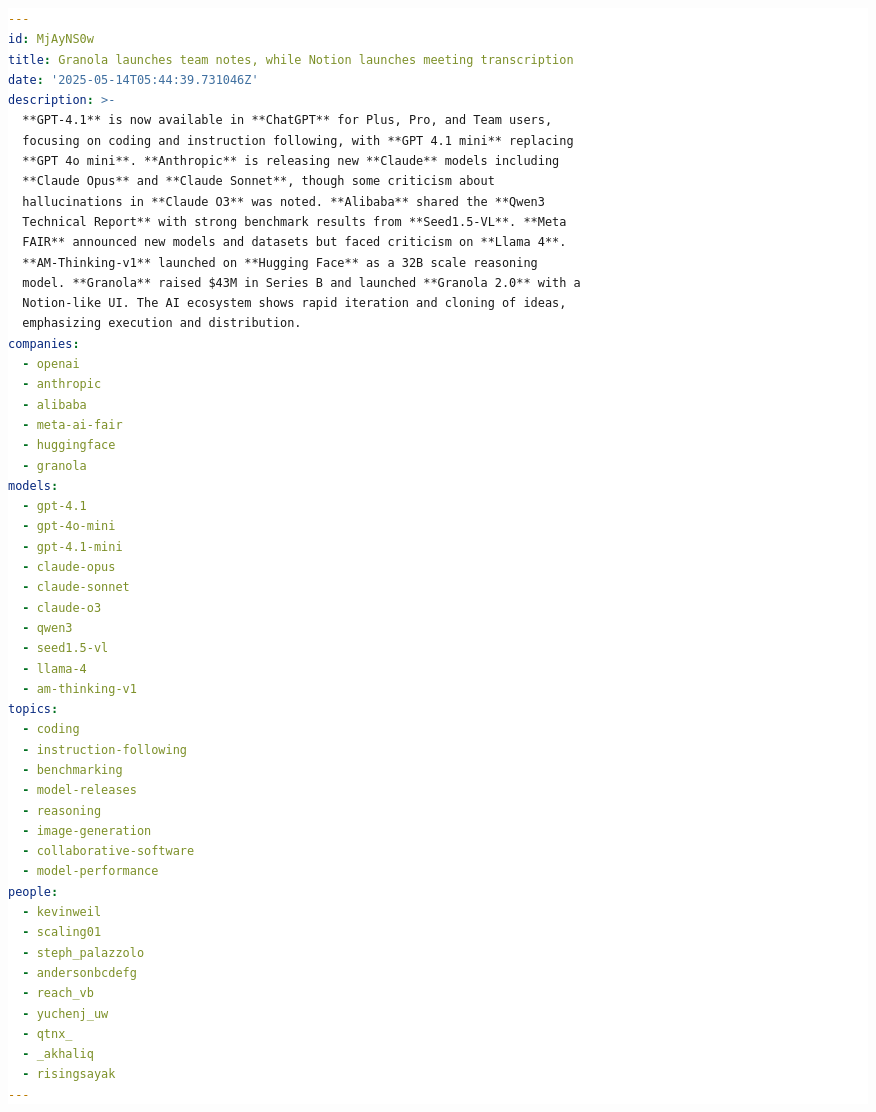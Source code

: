 ```yaml
---
id: MjAyNS0w
title: Granola launches team notes, while Notion launches meeting transcription
date: '2025-05-14T05:44:39.731046Z'
description: >-
  **GPT-4.1** is now available in **ChatGPT** for Plus, Pro, and Team users,
  focusing on coding and instruction following, with **GPT 4.1 mini** replacing
  **GPT 4o mini**. **Anthropic** is releasing new **Claude** models including
  **Claude Opus** and **Claude Sonnet**, though some criticism about
  hallucinations in **Claude O3** was noted. **Alibaba** shared the **Qwen3
  Technical Report** with strong benchmark results from **Seed1.5-VL**. **Meta
  FAIR** announced new models and datasets but faced criticism on **Llama 4**.
  **AM-Thinking-v1** launched on **Hugging Face** as a 32B scale reasoning
  model. **Granola** raised $43M in Series B and launched **Granola 2.0** with a
  Notion-like UI. The AI ecosystem shows rapid iteration and cloning of ideas,
  emphasizing execution and distribution.
companies:
  - openai
  - anthropic
  - alibaba
  - meta-ai-fair
  - huggingface
  - granola
models:
  - gpt-4.1
  - gpt-4o-mini
  - gpt-4.1-mini
  - claude-opus
  - claude-sonnet
  - claude-o3
  - qwen3
  - seed1.5-vl
  - llama-4
  - am-thinking-v1
topics:
  - coding
  - instruction-following
  - benchmarking
  - model-releases
  - reasoning
  - image-generation
  - collaborative-software
  - model-performance
people:
  - kevinweil
  - scaling01
  - steph_palazzolo
  - andersonbcdefg
  - reach_vb
  - yuchenj_uw
  - qtnx_
  - _akhaliq
  - risingsayak
---
```
